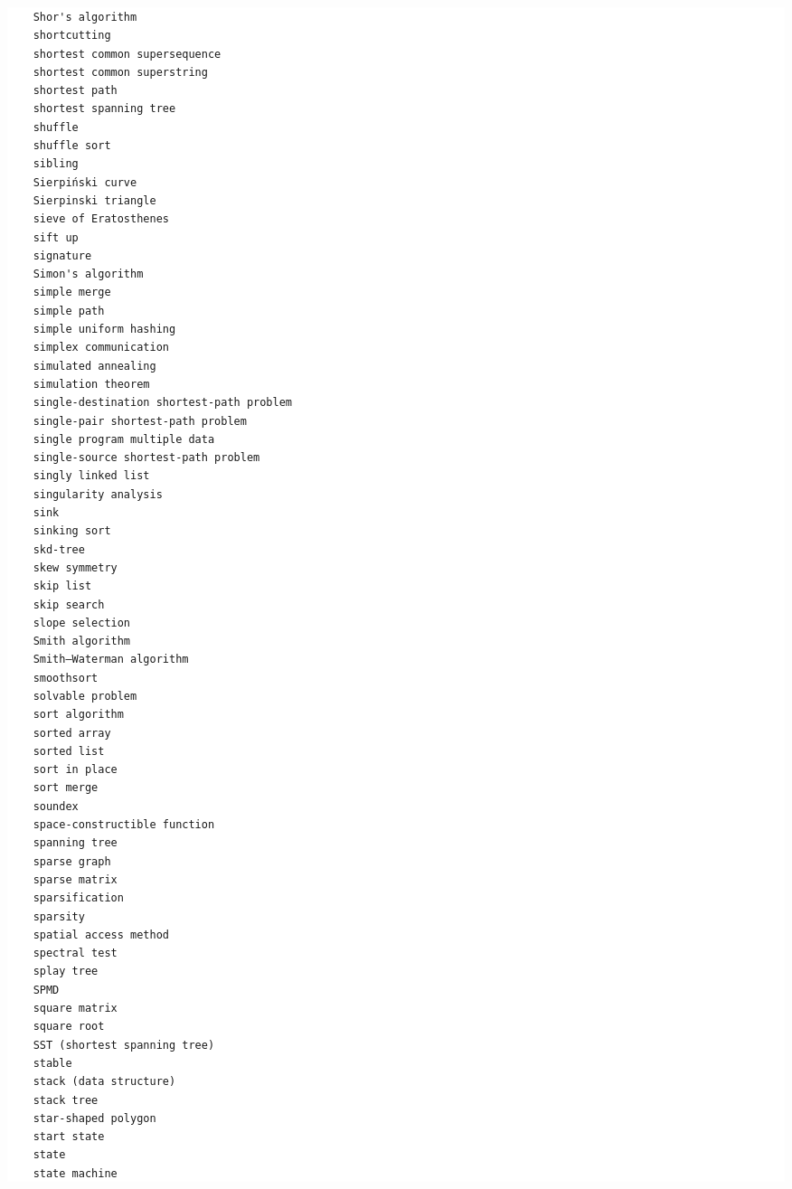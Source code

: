         Shor's algorithm
        shortcutting
        shortest common supersequence
        shortest common superstring
        shortest path
        shortest spanning tree
        shuffle
        shuffle sort
        sibling
        Sierpiński curve
        Sierpinski triangle
        sieve of Eratosthenes
        sift up
        signature
        Simon's algorithm
        simple merge
        simple path
        simple uniform hashing
        simplex communication
        simulated annealing
        simulation theorem
        single-destination shortest-path problem
        single-pair shortest-path problem
        single program multiple data
        single-source shortest-path problem
        singly linked list
        singularity analysis
        sink
        sinking sort
        skd-tree
        skew symmetry
        skip list
        skip search
        slope selection
        Smith algorithm
        Smith–Waterman algorithm
        smoothsort
        solvable problem
        sort algorithm
        sorted array
        sorted list
        sort in place
        sort merge
        soundex
        space-constructible function
        spanning tree
        sparse graph
        sparse matrix
        sparsification
        sparsity
        spatial access method
        spectral test
        splay tree
        SPMD
        square matrix
        square root
        SST (shortest spanning tree)
        stable
        stack (data structure)
        stack tree
        star-shaped polygon
        start state
        state
        state machine
